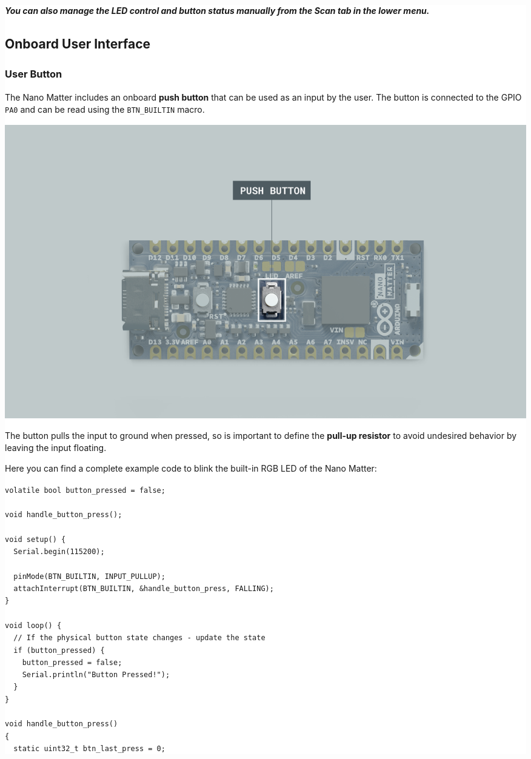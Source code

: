 ***You can also manage the LED control and button status manually from the Scan tab in the lower menu.***

## Onboard User Interface

### User Button

The Nano Matter includes an onboard **push button** that can be used as an input by the user. The button is connected to the GPIO `PA0` and can be read using the `BTN_BUILTIN` macro.

![Nano Matter Built-in Push Button](assets/button.png)

The button pulls the input to ground when pressed, so is important to define the **pull-up resistor** to avoid undesired behavior by leaving the input floating.

Here you can find a complete example code to blink the built-in RGB LED of the Nano Matter:

```arduino
volatile bool button_pressed = false;

void handle_button_press();

void setup() {
  Serial.begin(115200);

  pinMode(BTN_BUILTIN, INPUT_PULLUP);
  attachInterrupt(BTN_BUILTIN, &handle_button_press, FALLING);
}

void loop() {
  // If the physical button state changes - update the state
  if (button_pressed) {
    button_pressed = false;
    Serial.println("Button Pressed!");
  }
}

void handle_button_press()
{
  static uint32_t btn_last_press = 0;
```